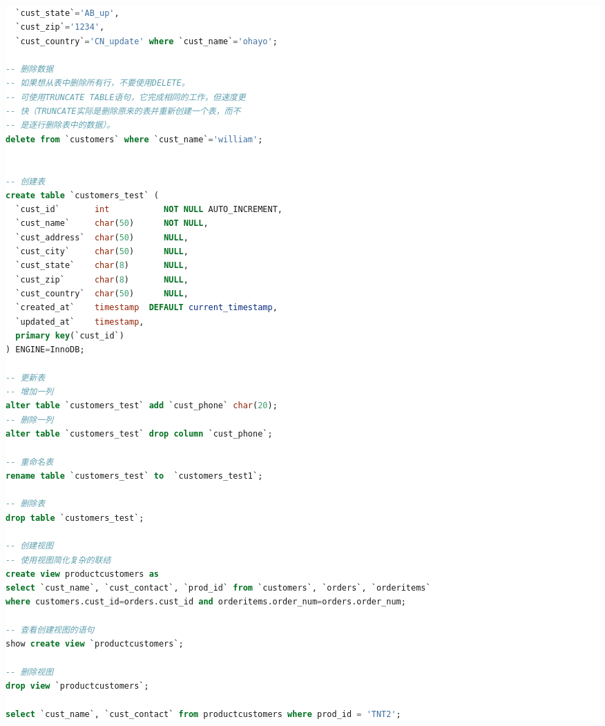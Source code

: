 ```sql
  `cust_state`='AB_up',
  `cust_zip`='1234',
  `cust_country`='CN_update' where `cust_name`='ohayo';

-- 删除数据
-- 如果想从表中删除所有行，不要使用DELETE。
-- 可使用TRUNCATE TABLE语句，它完成相同的工作，但速度更
-- 快（TRUNCATE实际是删除原来的表并重新创建一个表，而不
-- 是逐行删除表中的数据）。
delete from `customers` where `cust_name`='william';


-- 创建表
create table `customers_test` (
  `cust_id`       int           NOT NULL AUTO_INCREMENT,
  `cust_name`     char(50)      NOT NULL,
  `cust_address`  char(50)      NULL,  
  `cust_city`     char(50)      NULL,
  `cust_state`    char(8)       NULL,
  `cust_zip`      char(8)       NULL,
  `cust_country`  char(50)      NULL,
  `created_at`    timestamp  DEFAULT current_timestamp,
  `updated_at`    timestamp,
  primary key(`cust_id`)
) ENGINE=InnoDB;

-- 更新表
-- 增加一列
alter table `customers_test` add `cust_phone` char(20);
-- 删除一列
alter table `customers_test` drop column `cust_phone`;

-- 重命名表
rename table `customers_test` to  `customers_test1`;

-- 删除表
drop table `customers_test`;

-- 创建视图
-- 使用视图简化复杂的联结
create view productcustomers as
select `cust_name`, `cust_contact`, `prod_id` from `customers`, `orders`, `orderitems`
where customers.cust_id=orders.cust_id and orderitems.order_num=orders.order_num;

-- 查看创建视图的语句
show create view `productcustomers`;

-- 删除视图
drop view `productcustomers`;

select `cust_name`, `cust_contact` from productcustomers where prod_id = 'TNT2';

```
